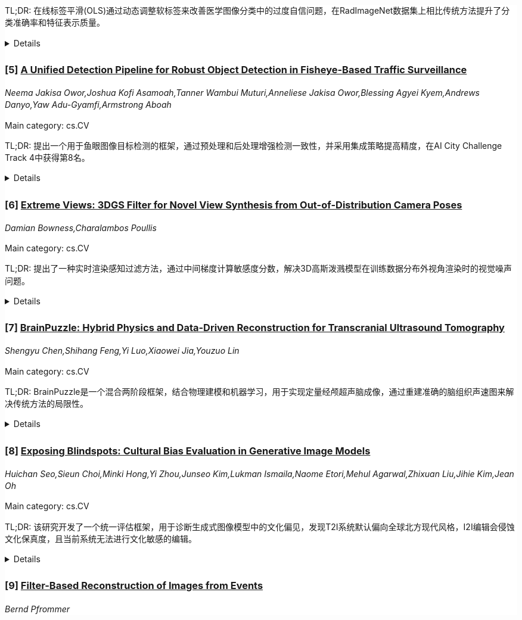 TL;DR: 在线标签平滑(OLS)通过动态调整软标签来改善医学图像分类中的过度自信问题，在RadImageNet数据集上相比传统方法提升了分类准确率和特征表示质量。


<details><summary>Details</summary></details>


### [5] [A Unified Detection Pipeline for Robust Object Detection in Fisheye-Based Traffic Surveillance](https://arxiv.org/abs/2510.20016)
*Neema Jakisa Owor,Joshua Kofi Asamoah,Tanner Wambui Muturi,Anneliese Jakisa Owor,Blessing Agyei Kyem,Andrews Danyo,Yaw Adu-Gyamfi,Armstrong Aboah*

Main category: cs.CV

TL;DR: 提出一个用于鱼眼图像目标检测的框架，通过预处理和后处理增强检测一致性，并采用集成策略提高精度，在AI City Challenge Track 4中获得第8名。


<details><summary>Details</summary></details>


### [6] [Extreme Views: 3DGS Filter for Novel View Synthesis from Out-of-Distribution Camera Poses](https://arxiv.org/abs/2510.20027)
*Damian Bowness,Charalambos Poullis*

Main category: cs.CV

TL;DR: 提出了一种实时渲染感知过滤方法，通过中间梯度计算敏感度分数，解决3D高斯泼溅模型在训练数据分布外视角渲染时的视觉噪声问题。


<details><summary>Details</summary></details>


### [7] [BrainPuzzle: Hybrid Physics and Data-Driven Reconstruction for Transcranial Ultrasound Tomography](https://arxiv.org/abs/2510.20029)
*Shengyu Chen,Shihang Feng,Yi Luo,Xiaowei Jia,Youzuo Lin*

Main category: cs.CV

TL;DR: BrainPuzzle是一个混合两阶段框架，结合物理建模和机器学习，用于实现定量经颅超声脑成像，通过重建准确的脑组织声速图来解决传统方法的局限性。


<details><summary>Details</summary></details>


### [8] [Exposing Blindspots: Cultural Bias Evaluation in Generative Image Models](https://arxiv.org/abs/2510.20042)
*Huichan Seo,Sieun Choi,Minki Hong,Yi Zhou,Junseo Kim,Lukman Ismaila,Naome Etori,Mehul Agarwal,Zhixuan Liu,Jihie Kim,Jean Oh*

Main category: cs.CV

TL;DR: 该研究开发了一个统一评估框架，用于诊断生成式图像模型中的文化偏见，发现T2I系统默认偏向全球北方现代风格，I2I编辑会侵蚀文化保真度，且当前系统无法进行文化敏感的编辑。


<details><summary>Details</summary></details>


### [9] [Filter-Based Reconstruction of Images from Events](https://arxiv.org/abs/2510.20071)
*Bernd Pfrommer*
